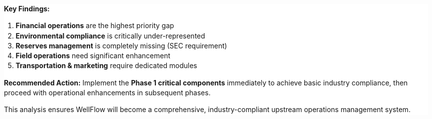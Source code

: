 **Key Findings:**

1. **Financial operations** are the highest priority gap
2. **Environmental compliance** is critically under-represented
3. **Reserves management** is completely missing (SEC requirement)
4. **Field operations** need significant enhancement
5. **Transportation & marketing** require dedicated modules

**Recommended Action:** Implement the **Phase 1 critical components**
immediately to achieve basic industry compliance, then proceed with operational
enhancements in subsequent phases.

This analysis ensures WellFlow will become a comprehensive, industry-compliant
upstream operations management system.
